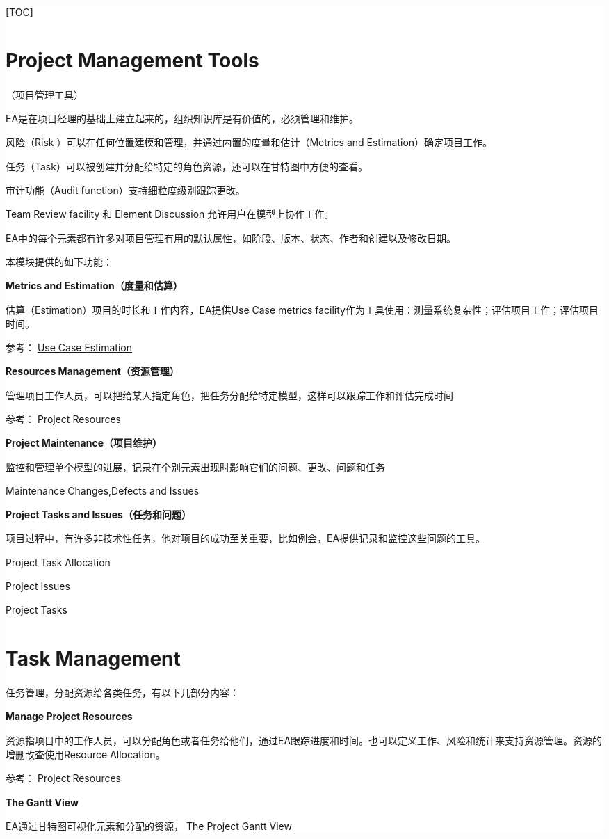 [TOC]

# Project Management Tools

（项目管理工具）

EA是在项目经理的基础上建立起来的，组织知识库是有价值的，必须管理和维护。

风险（Risk ）可以在任何位置建模和管理，并通过内置的度量和估计（Metrics and Estimation）确定项目工作。

任务（Task）可以被创建并分配给特定的角色资源，还可以在甘特图中方便的查看。

审计功能（Audit function）支持细粒度级别跟踪更改。

Team Review facility 和 Element Discussion 允许用户在模型上协作工作。

EA中的每个元素都有许多对项目管理有用的默认属性，如阶段、版本、状态、作者和创建以及修改日期。

本模块提供的如下功能：

**Metrics and Estimation（度量和估算）**

估算（Estimation）项目的时长和工作内容，EA提供Use Case metrics facility作为工具使用：测量系统复杂性；评估项目工作；评估项目时间。

参考： [Use Case Estimation](#use-case-estimation)

**Resources Management（资源管理）**

管理项目工作人员，可以把给某人指定角色，把任务分配给特定模型，这样可以跟踪工作和评估完成时间

参考： [Project Resources](#project-resources)

**Project Maintenance（项目维护）**

监控和管理单个模型的进展，记录在个别元素出现时影响它们的问题、更改、问题和任务

Maintenance Changes,Defects and Issues

**Project Tasks and Issues（任务和问题）**

项目过程中，有许多非技术性任务，他对项目的成功至关重要，比如例会，EA提供记录和监控这些问题的工具。

Project Task Allocation

Project Issues

Project Tasks

# Task Management

任务管理，分配资源给各类任务，有以下几部分内容：

**Manage Project Resources**

资源指项目中的工作人员，可以分配角色或者任务给他们，通过EA跟踪进度和时间。也可以定义工作、风险和统计来支持资源管理。资源的增删改查使用Resource Allocation。

参考： [Project Resources](#project-resources)

**The Gantt View**

EA通过甘特图可视化元素和分配的资源， The Project Gantt View
